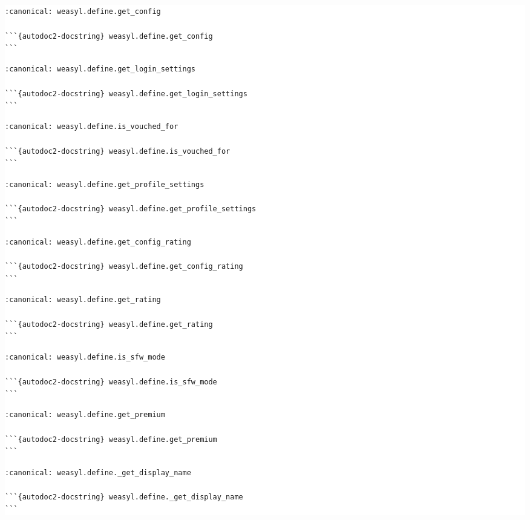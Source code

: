 ````{py:function} get_config(userid)
:canonical: weasyl.define.get_config

```{autodoc2-docstring} weasyl.define.get_config
```
````

````{py:function} get_login_settings(userid)
:canonical: weasyl.define.get_login_settings

```{autodoc2-docstring} weasyl.define.get_login_settings
```
````

````{py:function} is_vouched_for(userid)
:canonical: weasyl.define.is_vouched_for

```{autodoc2-docstring} weasyl.define.is_vouched_for
```
````

````{py:function} get_profile_settings(userid)
:canonical: weasyl.define.get_profile_settings

```{autodoc2-docstring} weasyl.define.get_profile_settings
```
````

````{py:function} get_config_rating(userid)
:canonical: weasyl.define.get_config_rating

```{autodoc2-docstring} weasyl.define.get_config_rating
```
````

````{py:function} get_rating(userid)
:canonical: weasyl.define.get_rating

```{autodoc2-docstring} weasyl.define.get_rating
```
````

````{py:function} is_sfw_mode()
:canonical: weasyl.define.is_sfw_mode

```{autodoc2-docstring} weasyl.define.is_sfw_mode
```
````

````{py:function} get_premium(userid)
:canonical: weasyl.define.get_premium

```{autodoc2-docstring} weasyl.define.get_premium
```
````

````{py:function} _get_display_name(userid)
:canonical: weasyl.define._get_display_name

```{autodoc2-docstring} weasyl.define._get_display_name
```
````
